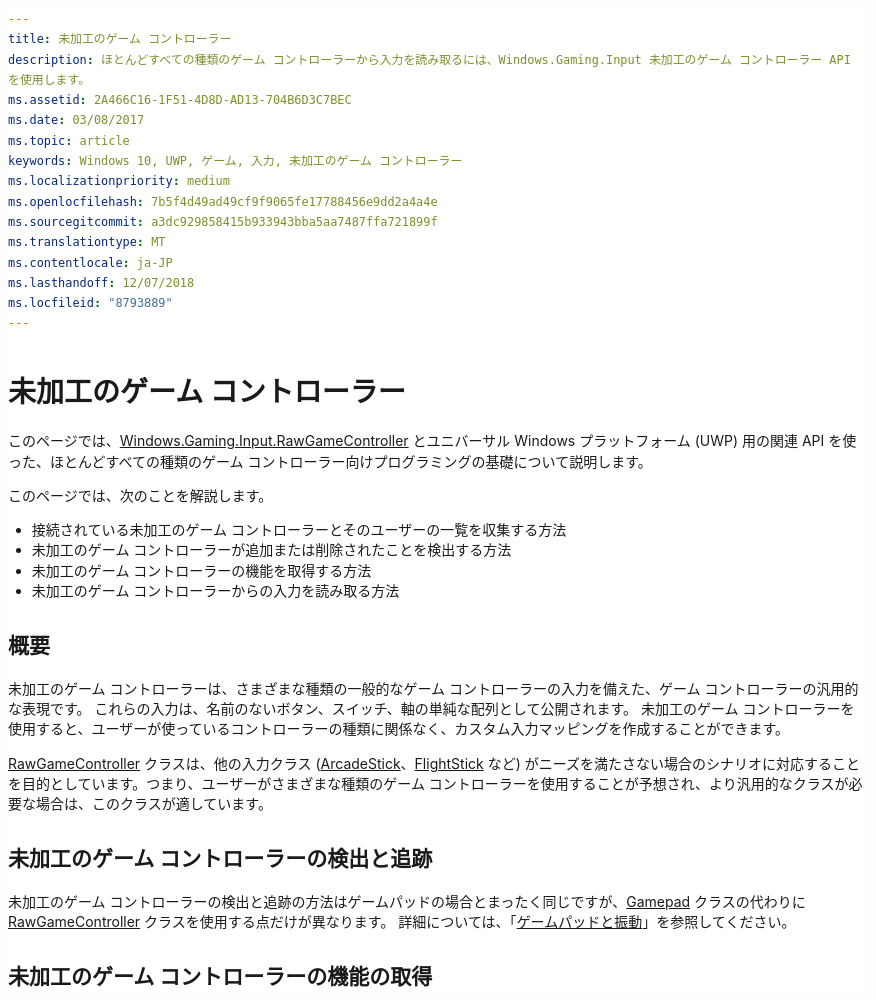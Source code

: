 ```yaml
---
title: 未加工のゲーム コントローラー
description: ほとんどすべての種類のゲーム コントローラーから入力を読み取るには、Windows.Gaming.Input 未加工のゲーム コントローラー API を使用します。
ms.assetid: 2A466C16-1F51-4D8D-AD13-704B6D3C7BEC
ms.date: 03/08/2017
ms.topic: article
keywords: Windows 10, UWP, ゲーム, 入力, 未加工のゲーム コントローラー
ms.localizationpriority: medium
ms.openlocfilehash: 7b5f4d49ad49cf9f9065fe17788456e9dd2a4a4e
ms.sourcegitcommit: a3dc929858415b933943bba5aa7487ffa721899f
ms.translationtype: MT
ms.contentlocale: ja-JP
ms.lasthandoff: 12/07/2018
ms.locfileid: "8793889"
---
```

# <a name="raw-game-controller"></a>未加工のゲーム コントローラー

このページでは、[Windows.Gaming.Input.RawGameController](https://docs.microsoft.com/uwp/api/windows.gaming.input.rawgamecontroller) とユニバーサル Windows プラットフォーム (UWP) 用の関連 API を使った、ほとんどすべての種類のゲーム コントローラー向けプログラミングの基礎について説明します。

このページでは、次のことを解説します。

* 接続されている未加工のゲーム コントローラーとそのユーザーの一覧を収集する方法
* 未加工のゲーム コントローラーが追加または削除されたことを検出する方法
* 未加工のゲーム コントローラーの機能を取得する方法
* 未加工のゲーム コントローラーからの入力を読み取る方法

## <a name="overview"></a>概要

未加工のゲーム コントローラーは、さまざまな種類の一般的なゲーム コントローラーの入力を備えた、ゲーム コントローラーの汎用的な表現です。 これらの入力は、名前のないボタン、スイッチ、軸の単純な配列として公開されます。 未加工のゲーム コントローラーを使用すると、ユーザーが使っているコントローラーの種類に関係なく、カスタム入力マッピングを作成することができます。

[RawGameController](https://docs.microsoft.com/uwp/api/windows.gaming.input.rawgamecontroller) クラスは、他の入力クラス ([ArcadeStick](https://docs.microsoft.com/uwp/api/windows.gaming.input.arcadestick)、[FlightStick](https://docs.microsoft.com/uwp/api/windows.gaming.input.flightstick) など) がニーズを満たさない場合のシナリオに対応することを目的としています。つまり、ユーザーがさまざまな種類のゲーム コントローラーを使用することが予想され、より汎用的なクラスが必要な場合は、このクラスが適しています。

## <a name="detect-and-track-raw-game-controllers"></a>未加工のゲーム コントローラーの検出と追跡

未加工のゲーム コントローラーの検出と追跡の方法はゲームパッドの場合とまったく同じですが、[Gamepad](https://docs.microsoft.com/uwp/api/Windows.Gaming.Input.Gamepad) クラスの代わりに [RawGameController](https://docs.microsoft.com/uwp/api/windows.gaming.input.rawgamecontroller) クラスを使用する点だけが異なります。 詳細については、「[ゲームパッドと振動](gamepad-and-vibration.md)」を参照してください。



## <a name="get-the-capabilities-of-a-raw-game-controller"></a>未加工のゲーム コントローラーの機能の取得
